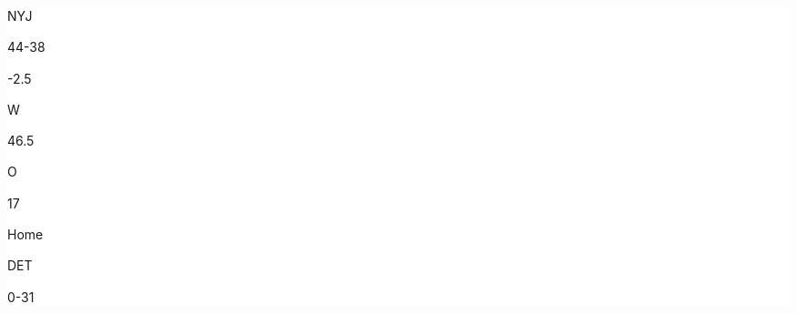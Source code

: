 <td style="text-align:center;">

NYJ

</td>

<td style="text-align:center;">

44-38

</td>

<td style="text-align:center;">

\-2.5

</td>

<td style="text-align:center;">

W

</td>

<td style="text-align:center;">

46.5

</td>

<td style="text-align:center;">

O

</td>

</tr>

<tr>

<td style="text-align:center;">

17

</td>

<td style="text-align:center;">

Home

</td>

<td style="text-align:center;">

DET

</td>

<td style="text-align:center;">

0-31

</td>

<td style="text-align:center;">
